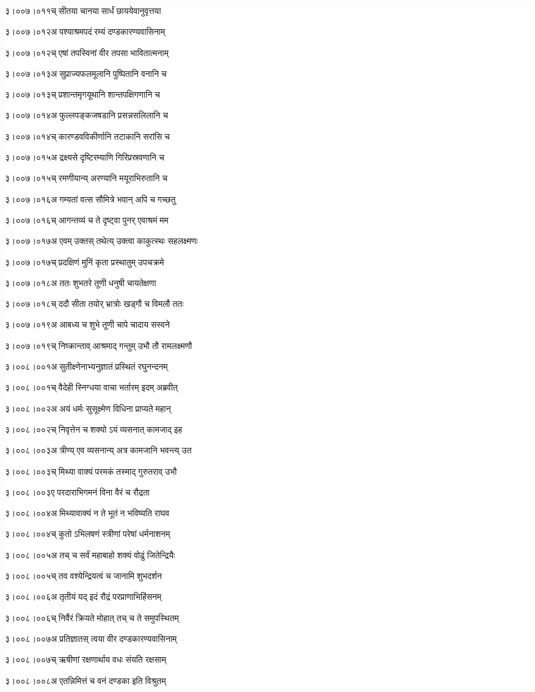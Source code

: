 ३।००७।०११च् सीतया चानया सार्धं छाययेवानुवृत्तया
  
३।००७।०१२अ पश्याश्रमपदं रम्यं दण्डकारण्यवासिनाम्
  
३।००७।०१२च् एषां तपस्विनां वीर तपसा भावितात्मनाम्
  
३।००७।०१३अ सुप्राज्यफलमूलानि पुष्पितानि वनानि च
  
३।००७।०१३च् प्रशान्तमृगयूथानि शान्तपक्षिगणानि च
  
३।००७।०१४अ फुल्लपङ्कजषडानि प्रसन्नसलिलानि च
  
३।००७।०१४च् कारण्डवविकीर्णानि तटाकानि सरांसि च
  
३।००७।०१५अ द्रक्ष्यसे दृष्टिरम्याणि गिरिप्रस्रवणानि च
  
३।००७।०१५च् रमणीयान्य् अरण्यानि मयूराभिरुतानि च
  
३।००७।०१६अ गम्यतां वत्स सौमित्रे भवान् अपि च गच्छतु
  
३।००७।०१६च् आगन्तव्यं च ते दृष्ट्वा पुनर् एवाश्रमं मम
  
३।००७।०१७अ एवम् उक्तस् तथेत्य् उक्त्वा काकुत्स्थः सहलक्ष्मणः
  
३।००७।०१७च् प्रदक्षिणं मुनिं कृता प्रस्थातुम् उपचक्रमे
  
३।००७।०१८अ ततः शुभतरे तूणी धनुषी चायतेक्षणा
  
३।००७।०१८च् ददौ सीता तयोर् भ्रात्रोः खड्गौ च विमलौ ततः
  
३।००७।०१९अ आबध्य च शुभे तूणी चापे चादाय सस्वने
  
३।००७।०१९च् निष्क्रान्ताव् आश्रमाद् गन्तुम् उभौ तौ रामलक्ष्मणौ
  
३।००८।००१अ सुतीक्ष्णेनाभ्यनुज्ञातं प्रस्थितं रघुनन्दनम्
  
३।००८।००१च् वैदेही स्निग्धया वाचा भर्तारम् इदम् अब्रवीत्
  
३।००८।००२अ अयं धर्मः सुसूक्ष्मेण विधिना प्राप्यते महान्
  
३।००८।००२च् निवृत्तेन च शक्यो ऽयं व्यसनात् कामजाद् इह
  
३।००८।००३अ त्रीण्य् एव व्यसनान्य् अत्र कामजानि भवन्त्य् उत
  
३।००८।००३च् मिथ्या वाक्यं परमकं तस्माद् गुरुतराव् उभौ
  
३।००८।००३ए परदाराभिगमनं विना वैरं च रौद्रता
  
३।००८।००४अ मिथ्यावाक्यं न ते भूतं न भविष्यति राघव
  
३।००८।००४च् कुतो ऽभिलषणं स्त्रीणां परेषां धर्मनाशनम्
  
३।००८।००५अ तच् च सर्वं महाबाहो शक्यं वोढुं जितेन्द्रियैः
  
३।००८।००५च् तव वश्येन्द्रियत्वं च जानामि शुभदर्शन
  
३।००८।००६अ तृतीयं यद् इदं रौद्रं परप्राणाभिहिंसनम्
  
३।००८।००६च् निर्वैरं क्रियते मोहात् तच् च ते समुपस्थितम्
  
३।००८।००७अ प्रतिज्ञातस् त्वया वीर दण्डकारण्यवासिनाम्
  
३।००८।००७च् ऋषीणां रक्षणार्थाय वधः संयति रक्षसाम्
  
३।००८।००८अ एतन्निमित्तं च वनं दण्डका इति विश्रुतम्
  